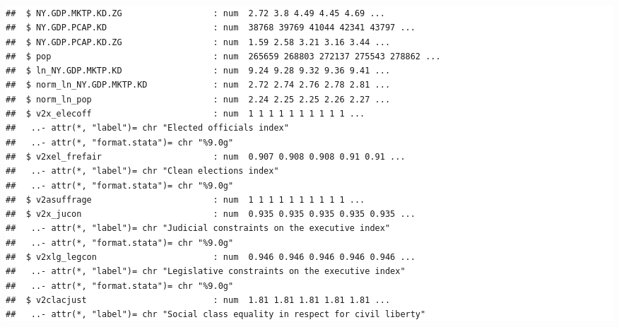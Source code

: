     ##  $ NY.GDP.MKTP.KD.ZG                  : num  2.72 3.8 4.49 4.45 4.69 ...
    ##  $ NY.GDP.PCAP.KD                     : num  38768 39769 41044 42341 43797 ...
    ##  $ NY.GDP.PCAP.KD.ZG                  : num  1.59 2.58 3.21 3.16 3.44 ...
    ##  $ pop                                : num  265659 268803 272137 275543 278862 ...
    ##  $ ln_NY.GDP.MKTP.KD                  : num  9.24 9.28 9.32 9.36 9.41 ...
    ##  $ norm_ln_NY.GDP.MKTP.KD             : num  2.72 2.74 2.76 2.78 2.81 ...
    ##  $ norm_ln_pop                        : num  2.24 2.25 2.25 2.26 2.27 ...
    ##  $ v2x_elecoff                        : num  1 1 1 1 1 1 1 1 1 1 ...
    ##   ..- attr(*, "label")= chr "Elected officials index"
    ##   ..- attr(*, "format.stata")= chr "%9.0g"
    ##  $ v2xel_frefair                      : num  0.907 0.908 0.908 0.91 0.91 ...
    ##   ..- attr(*, "label")= chr "Clean elections index"
    ##   ..- attr(*, "format.stata")= chr "%9.0g"
    ##  $ v2asuffrage                        : num  1 1 1 1 1 1 1 1 1 1 ...
    ##  $ v2x_jucon                          : num  0.935 0.935 0.935 0.935 0.935 ...
    ##   ..- attr(*, "label")= chr "Judicial constraints on the executive index"
    ##   ..- attr(*, "format.stata")= chr "%9.0g"
    ##  $ v2xlg_legcon                       : num  0.946 0.946 0.946 0.946 0.946 ...
    ##   ..- attr(*, "label")= chr "Legislative constraints on the executive index"
    ##   ..- attr(*, "format.stata")= chr "%9.0g"
    ##  $ v2clacjust                         : num  1.81 1.81 1.81 1.81 1.81 ...
    ##   ..- attr(*, "label")= chr "Social class equality in respect for civil liberty"